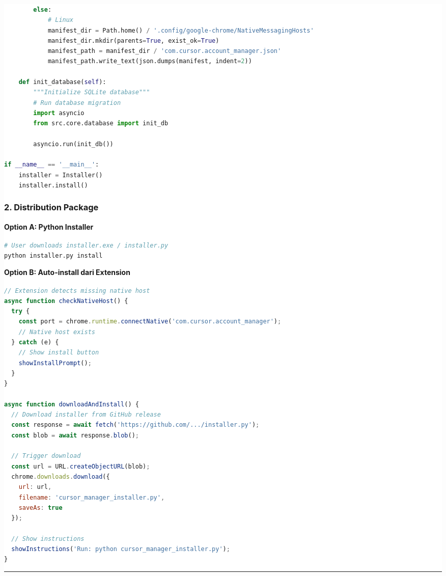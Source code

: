 ```python
        else:
            # Linux
            manifest_dir = Path.home() / '.config/google-chrome/NativeMessagingHosts'
            manifest_dir.mkdir(parents=True, exist_ok=True)
            manifest_path = manifest_dir / 'com.cursor.account_manager.json'
            manifest_path.write_text(json.dumps(manifest, indent=2))
    
    def init_database(self):
        """Initialize SQLite database"""
        # Run database migration
        import asyncio
        from src.core.database import init_db
        
        asyncio.run(init_db())

if __name__ == '__main__':
    installer = Installer()
    installer.install()
```

### 2. Distribution Package

**Option A: Python Installer**
```bash
# User downloads installer.exe / installer.py
python installer.py install
```

**Option B: Auto-install dari Extension**
```javascript
// Extension detects missing native host
async function checkNativeHost() {
  try {
    const port = chrome.runtime.connectNative('com.cursor.account_manager');
    // Native host exists
  } catch (e) {
    // Show install button
    showInstallPrompt();
  }
}

async function downloadAndInstall() {
  // Download installer from GitHub release
  const response = await fetch('https://github.com/.../installer.py');
  const blob = await response.blob();
  
  // Trigger download
  const url = URL.createObjectURL(blob);
  chrome.downloads.download({
    url: url,
    filename: 'cursor_manager_installer.py',
    saveAs: true
  });
  
  // Show instructions
  showInstructions('Run: python cursor_manager_installer.py');
}
```

---